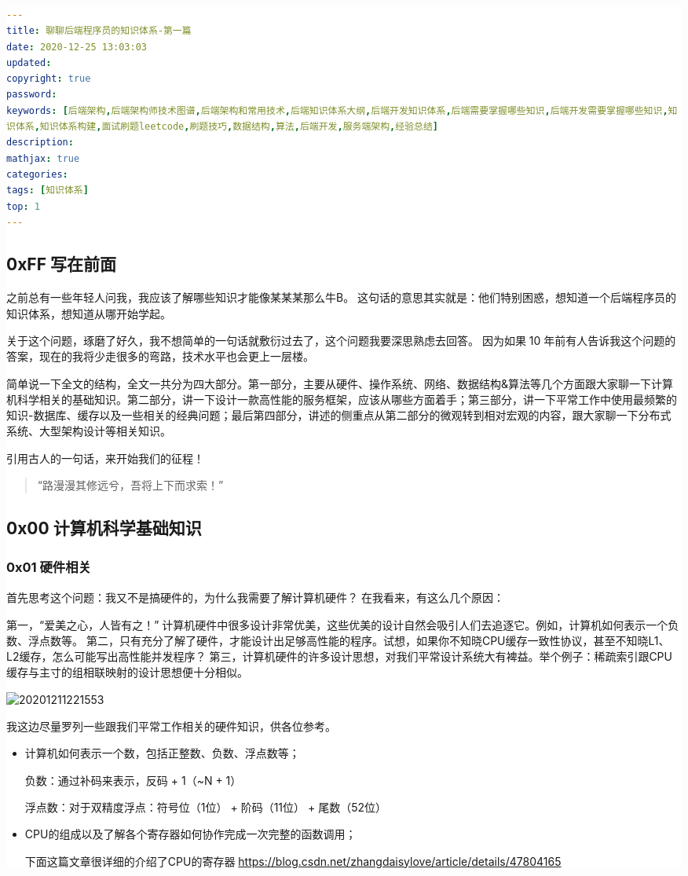 ```yaml
---
title: 聊聊后端程序员的知识体系-第一篇
date: 2020-12-25 13:03:03
updated:
copyright: true
password:
keywords: [后端架构,后端架构师技术图谱,后端架构和常用技术,后端知识体系大纲,后端开发知识体系,后端需要掌握哪些知识,后端开发需要掌握哪些知识,知识体系,知识体系构建,面试刷题leetcode,刷题技巧,数据结构,算法,后端开发,服务端架构,经验总结]
description: 
mathjax: true
categories:
tags: [知识体系]
top: 1
---
```


## 0xFF 写在前面

之前总有一些年轻人问我，我应该了解哪些知识才能像某某某那么牛B。
这句话的意思其实就是：他们特别困惑，想知道一个后端程序员的知识体系，想知道从哪开始学起。

关于这个问题，琢磨了好久，我不想简单的一句话就敷衍过去了，这个问题我要深思熟虑去回答。
因为如果 10 年前有人告诉我这个问题的答案，现在的我将少走很多的弯路，技术水平也会更上一层楼。

简单说一下全文的结构，全文一共分为四大部分。第一部分，主要从硬件、操作系统、网络、数据结构&算法等几个方面跟大家聊一下计算机科学相关的基础知识。第二部分，讲一下设计一款高性能的服务框架，应该从哪些方面着手；第三部分，讲一下平常工作中使用最频繁的知识-数据库、缓存以及一些相关的经典问题；最后第四部分，讲述的侧重点从第二部分的微观转到相对宏观的内容，跟大家聊一下分布式系统、大型架构设计等相关知识。

引用古人的一句话，来开始我们的征程！
> “路漫漫其修远兮，吾将上下而求索！”



## 0x00 计算机科学基础知识

### 0x01 硬件相关

首先思考这个问题：我又不是搞硬件的，为什么我需要了解计算机硬件？ 在我看来，有这么几个原因：

第一，“爱美之心，人皆有之！” 计算机硬件中很多设计非常优美，这些优美的设计自然会吸引人们去追逐它。例如，计算机如何表示一个负数、浮点数等。
第二，只有充分了解了硬件，才能设计出足够高性能的程序。试想，如果你不知晓CPU缓存一致性协议，甚至不知晓L1、L2缓存，怎么可能写出高性能并发程序？
第三，计算机硬件的许多设计思想，对我们平常设计系统大有裨益。举个例子：稀疏索引跟CPU缓存与主寸的组相联映射的设计思想便十分相似。

![20201211221553](http://cdn.b5mang.com/20201211221553.png)

我这边尽量罗列一些跟我们平常工作相关的硬件知识，供各位参考。

- 计算机如何表示一个数，包括正整数、负数、浮点数等；
  
  负数：通过补码来表示，反码 + 1（~N + 1）

  浮点数：对于双精度浮点：符号位（1位） + 阶码（11位） + 尾数（52位）

- CPU的组成以及了解各个寄存器如何协作完成一次完整的函数调用；

  下面这篇文章很详细的介绍了CPU的寄存器
  https://blog.csdn.net/zhangdaisylove/article/details/47804165
